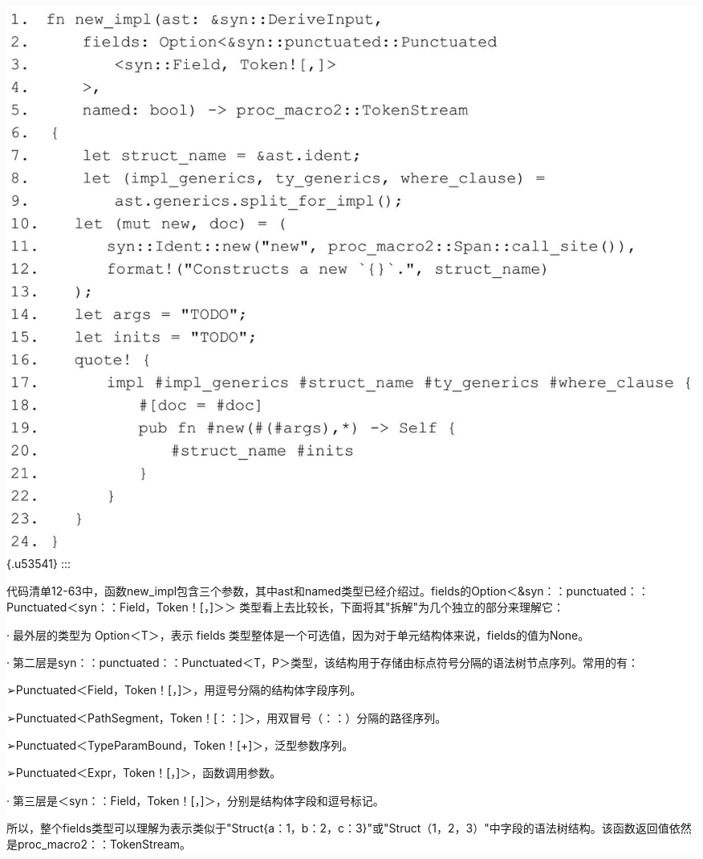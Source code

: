 ![](./media/Image00985.jpg){.u53541}
:::

代码清单12-63中，函数new_impl包含三个参数，其中ast和named类型已经介绍过。fields的Option＜&syn：：punctuated：：Punctuated＜syn：：Field，Token！\[，\]＞＞ 类型看上去比较长，下面将其"拆解"为几个独立的部分来理解它：

· 最外层的类型为 Option＜T＞，表示 fields 类型整体是一个可选值，因为对于单元结构体来说，fields的值为None。

· 第二层是syn：：punctuated：：Punctuated＜T，P＞类型，该结构用于存储由标点符号分隔的语法树节点序列。常用的有：

➢Punctuated＜Field，Token！\[，\]＞，用逗号分隔的结构体字段序列。

➢Punctuated＜PathSegment，Token！\[：：\]＞，用双冒号（：：）分隔的路径序列。

➢Punctuated＜TypeParamBound，Token！\[+\]＞，泛型参数序列。

➢Punctuated＜Expr，Token！\[，\]＞，函数调用参数。

· 第三层是＜syn：：Field，Token！\[，\]＞，分别是结构体字段和逗号标记。

所以，整个fields类型可以理解为表示类似于"Struct{a：1，b：2，c：3}"或"Struct（1，2，3）"中字段的语法树结构。该函数返回值依然是proc_macro2：：TokenStream。
